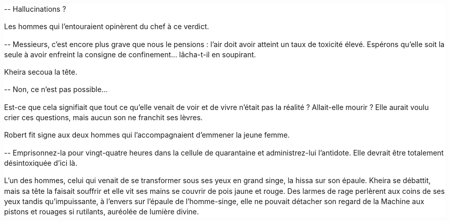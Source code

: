 -- Hallucinations ?

Les hommes qui l’entouraient opinèrent du chef à ce verdict.

-- Messieurs, c’est encore plus grave que nous le pensions : l’air doit avoir atteint un taux de toxicité élevé. Espérons qu’elle soit la seule à avoir enfreint la consigne de confinement... lâcha-t-il en soupirant.

Kheira secoua la tête.

-- Non, ce n’est pas possible...

Est-ce que cela signifiait que tout ce qu’elle venait de voir et de vivre n’était pas la réalité ? Allait-elle mourir ? Elle aurait voulu crier ces questions, mais aucun son ne franchit ses lèvres.

Robert fit signe aux deux hommes qui l’accompagnaient d’emmener la jeune femme.

-- Emprisonnez-la pour vingt-quatre heures dans la cellule de quarantaine et administrez-lui l’antidote. Elle devrait être totalement désintoxiquée d’ici là.

L’un des hommes, celui qui venait de se transformer sous ses yeux en grand singe, la hissa sur son épaule. Kheira se débattit, mais sa tête la faisait souffrir et elle vit ses mains se couvrir de pois jaune et rouge. Des larmes de rage perlèrent aux coins de ses yeux tandis qu’impuissante, à l’envers sur l’épaule de l’homme-singe, elle ne pouvait détacher son regard de la Machine aux pistons et rouages si rutilants, auréolée de lumière divine.